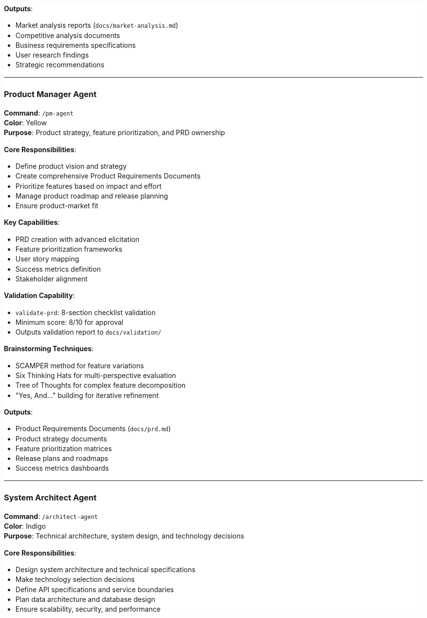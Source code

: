 **Outputs**:
- Market analysis reports (`docs/market-analysis.md`)
- Competitive analysis documents
- Business requirements specifications
- User research findings
- Strategic recommendations

---

### Product Manager Agent
**Command**: `/pm-agent`  
**Color**: Yellow  
**Purpose**: Product strategy, feature prioritization, and PRD ownership

**Core Responsibilities**:
- Define product vision and strategy
- Create comprehensive Product Requirements Documents
- Prioritize features based on impact and effort
- Manage product roadmap and release planning
- Ensure product-market fit

**Key Capabilities**:
- PRD creation with advanced elicitation
- Feature prioritization frameworks
- User story mapping
- Success metrics definition
- Stakeholder alignment

**Validation Capability**:
- `validate-prd`: 8-section checklist validation
- Minimum score: 8/10 for approval
- Outputs validation report to `docs/validation/`

**Brainstorming Techniques**:
- SCAMPER method for feature variations
- Six Thinking Hats for multi-perspective evaluation
- Tree of Thoughts for complex feature decomposition
- "Yes, And..." building for iterative refinement

**Outputs**:
- Product Requirements Documents (`docs/prd.md`)
- Product strategy documents
- Feature prioritization matrices
- Release plans and roadmaps
- Success metrics dashboards

---

### System Architect Agent
**Command**: `/architect-agent`  
**Color**: Indigo  
**Purpose**: Technical architecture, system design, and technology decisions

**Core Responsibilities**:
- Design system architecture and technical specifications
- Make technology selection decisions
- Define API specifications and service boundaries
- Plan data architecture and database design
- Ensure scalability, security, and performance
